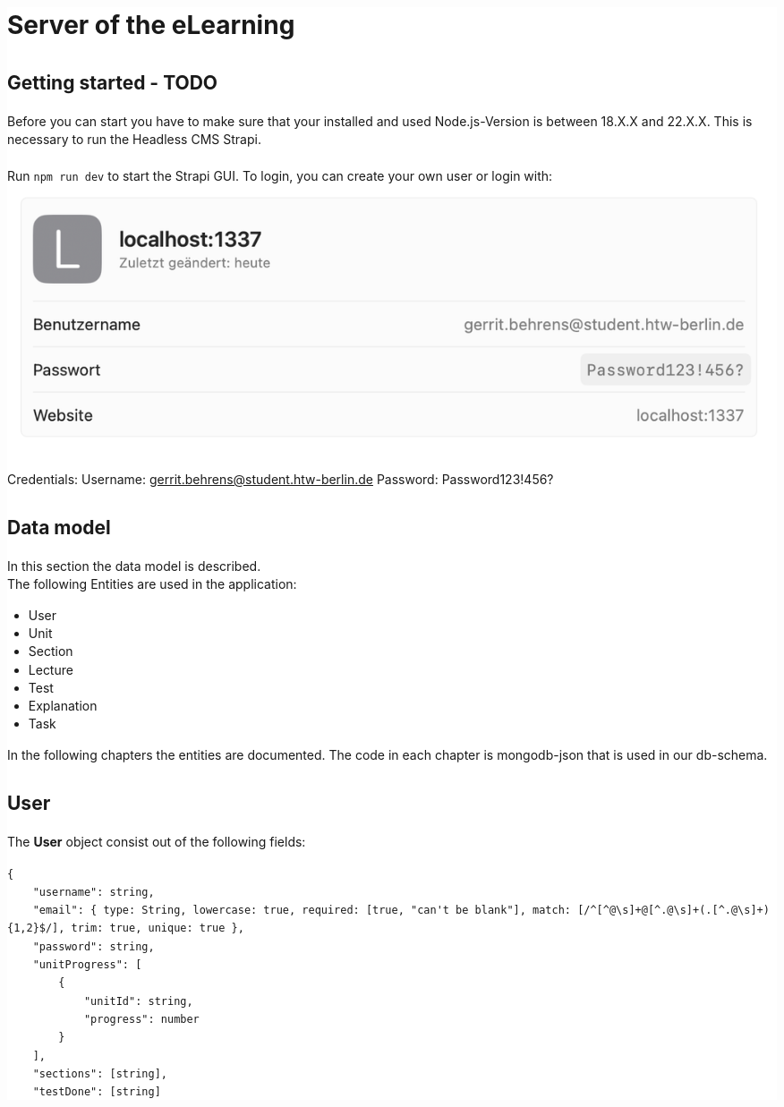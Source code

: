 # Server of the eLearning

## Getting started - TODO
Before you can start you have to make sure that your installed and used Node.js-Version is between 18.X.X and 22.X.X. This is necessary to run the Headless CMS Strapi. <br> <br>
Run `npm run dev` to start the Strapi GUI. To login, you can create your own user or login with: <br>
![creds.png](./readMeAssets/creds.png)

Credentials: 
Username: gerrit.behrens@student.htw-berlin.de
Password: Password123!456?


## Data model

In this section the data model is described. <br>
The following Entities are used in the application: <br>

- User
- Unit
- Section
- Lecture
- Test
- Explanation
- Task

In the following chapters the entities are documented.
The code in each chapter is mongodb-json that is used in our db-schema.

## User

The **User** object consist out of the following fields:<br>
```mongodb-json
{
	"username": string,
	"email": { type: String, lowercase: true, required: [true, "can't be blank"], match: [/^[^@\s]+@[^.@\s]+(.[^.@\s]+){1,2}$/], trim: true, unique: true },
	"password": string,
	"unitProgress": [
		{
			"unitId": string,
			"progress": number
		}
	],
	"sections": [string],
	"testDone": [string]
```